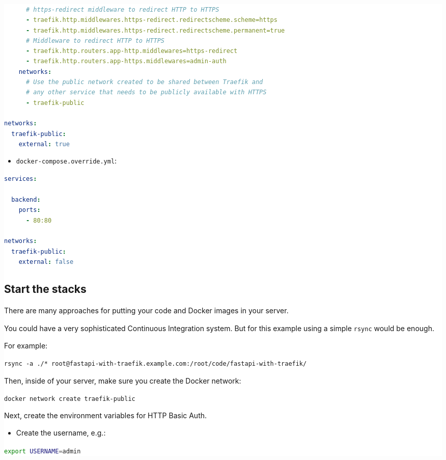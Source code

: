 ```YAML
      # https-redirect middleware to redirect HTTP to HTTPS
      - traefik.http.middlewares.https-redirect.redirectscheme.scheme=https
      - traefik.http.middlewares.https-redirect.redirectscheme.permanent=true
      # Middleware to redirect HTTP to HTTPS
      - traefik.http.routers.app-http.middlewares=https-redirect
      - traefik.http.routers.app-https.middlewares=admin-auth
    networks:
      # Use the public network created to be shared between Traefik and
      # any other service that needs to be publicly available with HTTPS
      - traefik-public

networks:
  traefik-public:
    external: true
```

* `docker-compose.override.yml`:

```YAML
services:

  backend:
    ports:
      - 80:80

networks:
  traefik-public:
    external: false
```

## Start the stacks

There are many approaches for putting your code and Docker images in your server.

You could have a very sophisticated Continuous Integration system. But for this example using a simple `rsync` would be enough.

For example:

```console
rsync -a ./* root@fastapi-with-traefik.example.com:/root/code/fastapi-with-traefik/ 
```

Then, inside of your server, make sure you create the Docker network:

```console
docker network create traefik-public
```

Next, create the environment variables for HTTP Basic Auth.

* Create the username, e.g.:

```bash
export USERNAME=admin
```
